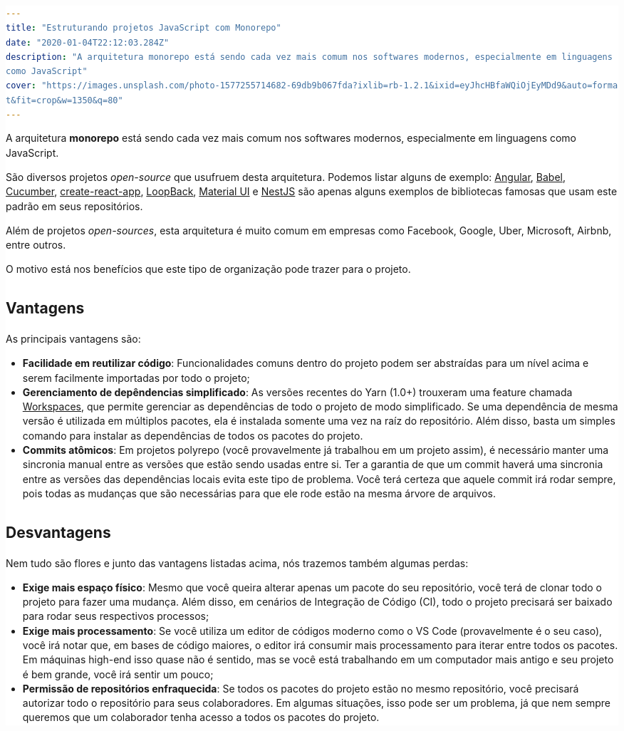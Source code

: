 ```yaml
---
title: "Estruturando projetos JavaScript com Monorepo"
date: "2020-01-04T22:12:03.284Z"
description: "A arquitetura monorepo está sendo cada vez mais comum nos softwares modernos, especialmente em linguagens como JavaScript"
cover: "https://images.unsplash.com/photo-1577255714682-69db9b067fda?ixlib=rb-1.2.1&ixid=eyJhcHBfaWQiOjEyMDd9&auto=format&fit=crop&w=1350&q=80"
---
```


A arquitetura **monorepo** está sendo cada vez mais comum nos softwares modernos, especialmente em linguagens como JavaScript.

São diversos projetos _open-source_ que usufruem desta arquitetura. Podemos listar alguns de exemplo: [Angular](https://github.com/angular/angular/tree/master/packages), [Babel](https://github.com/babel/babel/tree/master/packages), [Cucumber](https://github.com/cucumber/cucumber), [create-react-app](https://github.com/facebook/create-react-app/tree/master/packages), [LoopBack](https://github.com/strongloop/loopback-next/tree/master/packages), [Material UI](https://github.com/mui-org/material-ui/tree/master/packages) e [NestJS](https://github.com/nestjs/nest/tree/master/packages) são apenas alguns exemplos de bibliotecas famosas que usam este padrão em seus repositórios.

Além de projetos _open-sources_, esta arquitetura é muito comum em empresas como Facebook, Google, Uber, Microsoft, Airbnb, entre outros.

O motivo está nos benefícios que este tipo de organização pode trazer para o projeto.

## Vantagens

As principais vantagens são:

- **Facilidade em reutilizar código**: Funcionalidades comuns dentro do projeto podem ser abstraídas para um nível acima e serem facilmente importadas por todo o projeto;
- **Gerenciamento de depêndencias simplificado**: As versões recentes do Yarn (1.0+) trouxeram uma feature chamada [Workspaces](https://yarnpkg.com/lang/en/docs/workspaces/), que permite gerenciar as dependências de todo o projeto de modo simplificado. Se uma dependência de mesma versão é utilizada em múltiplos pacotes, ela é instalada somente uma vez na raíz do repositório. Além disso, basta um simples comando para instalar as dependências de todos os pacotes do projeto.
- **Commits atômicos**: Em projetos polyrepo (você provavelmente já trabalhou em um projeto assim), é necessário manter uma sincronia manual entre as versões que estão sendo usadas entre si. Ter a garantia de que um commit haverá uma sincronia entre as versões das dependências locais evita este tipo de problema. Você terá certeza que aquele commit irá rodar sempre, pois todas as mudanças que são necessárias para que ele rode estão na mesma árvore de arquivos.

## Desvantagens

Nem tudo são flores e junto das vantagens listadas acima, nós trazemos também algumas perdas:

- **Exige mais espaço físico**: Mesmo que você queira alterar apenas um pacote do seu repositório, você terá de clonar todo o projeto para fazer uma mudança. Além disso, em cenários de Integração de Código (CI), todo o projeto precisará ser baixado para rodar seus respectivos processos;
- **Exige mais processamento**: Se você utiliza um editor de códigos moderno como o VS Code (provavelmente é o seu caso), você irá notar que, em bases de código maiores, o editor irá consumir mais processamento para iterar entre todos os pacotes. Em máquinas high-end isso quase não é sentido, mas se você está trabalhando em um computador mais antigo e seu projeto é bem grande, você irá sentir um pouco;
- **Permissão de repositórios enfraquecida**: Se todos os pacotes do projeto estão no mesmo repositório, você precisará autorizar todo o repositório para seus colaboradores. Em algumas situações, isso pode ser um problema, já que nem sempre queremos que um colaborador tenha acesso a todos os pacotes do projeto.
